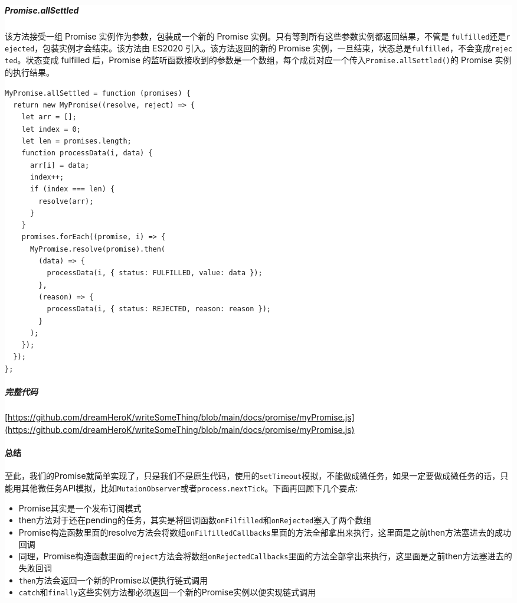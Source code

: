 ##### Promise.allSettled

该方法接受一组 Promise 实例作为参数，包装成一个新的 Promise 实例。只有等到所有这些参数实例都返回结果，不管是 `fulfilled`还是`rejected`，包装实例才会结束。该方法由 ES2020 引入。该方法返回的新的 Promise 实例，一旦结束，状态总是`fulfilled`，不会变成`rejected`。状态变成 fulfilled 后，Promise 的监听函数接收到的参数是一个数组，每个成员对应一个传入`Promise.allSettled()`的 Promise 实例的执行结果。

```
MyPromise.allSettled = function (promises) {
  return new MyPromise((resolve, reject) => {
    let arr = [];
    let index = 0;
    let len = promises.length;
    function processData(i, data) {
      arr[i] = data;
      index++;
      if (index === len) {
        resolve(arr);
      }
    }
    promises.forEach((promise, i) => {
      MyPromise.resolve(promise).then(
        (data) => {
          processData(i, { status: FULFILLED, value: data });
        },
        (reason) => {
          processData(i, { status: REJECTED, reason: reason });
        }
      );
    });
  });
};
```

##### 完整代码
[https://github.com/dreamHeroK/writeSomeThing/blob/main/docs/promise/myPromise.js](https://github.com/dreamHeroK/writeSomeThing/blob/main/docs/promise/myPromise.js)

#### 总结

至此，我们的Promise就简单实现了，只是我们不是原生代码，使用的`setTimeout`模拟，不能做成微任务，如果一定要做成微任务的话，只能用其他微任务API模拟，比如`MutaionObserver`或者`process.nextTick`。下面再回顾下几个要点:

- Promise其实是一个发布订阅模式
- then方法对于还在pending的任务，其实是将回调函数`onFilfilled`和`onRejected`塞入了两个数组
- Promise构造函数里面的resolve方法会将数组`onFilfilledCallbacks`里面的方法全部拿出来执行，这里面是之前then方法塞进去的成功回调
- 同理，Promise构造函数里面的`reject`方法会将数组`onRejectedCallbacks`里面的方法全部拿出来执行，这里面是之前then方法塞进去的失败回调
- `then`方法会返回一个新的Promise以便执行链式调用
- `catch`和`finally`这些实例方法都必须返回一个新的Promise实例以便实现链式调用